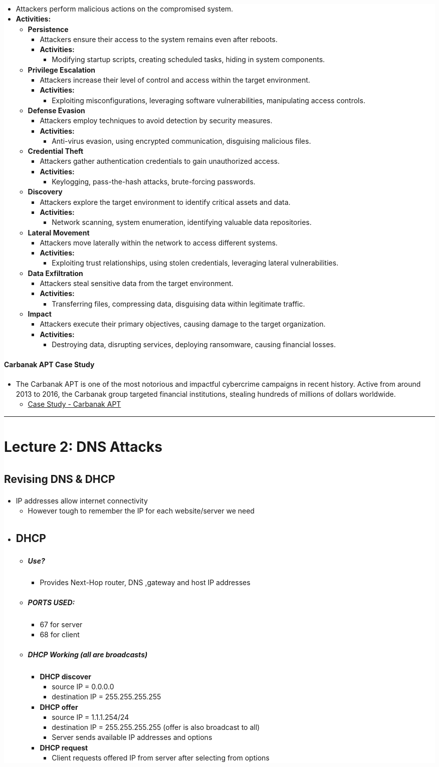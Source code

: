 - Attackers perform malicious actions on the compromised system.
- **Activities:**
	- **Persistence**
		- Attackers ensure their access to the system remains even after reboots.
		- **Activities:**
			- Modifying startup scripts, creating scheduled tasks, hiding in system components.
	- **Privilege Escalation**
		- Attackers increase their level of control and access within the target environment.
		- **Activities:**
			- Exploiting misconfigurations, leveraging software vulnerabilities, manipulating access controls.
	- **Defense Evasion**
		- Attackers employ techniques to avoid detection by security measures.
		- **Activities:**
			- Anti-virus evasion, using encrypted communication, disguising malicious files.
	- **Credential Theft**
		- Attackers gather authentication credentials to gain unauthorized access.
		- **Activities:**
			- Keylogging, pass-the-hash attacks, brute-forcing passwords.
	- **Discovery**
		- Attackers explore the target environment to identify critical assets and data.
		- **Activities:**
			- Network scanning, system enumeration, identifying valuable data repositories.
	- **Lateral Movement**
		- Attackers move laterally within the network to access different systems.
		- **Activities:**
			- Exploiting trust relationships, using stolen credentials, leveraging lateral vulnerabilities.
	- **Data Exfiltration**
		- Attackers steal sensitive data from the target environment.
		- **Activities:**
			- Transferring files, compressing data, disguising data within legitimate traffic.
	- **Impact**
		- Attackers execute their primary objectives, causing damage to the target organization.
		- **Activities:**
			- Destroying data, disrupting services, deploying ransomware, causing financial losses.
#### Carbanak APT Case Study
- The Carbanak APT is one of the most notorious and impactful cybercrime campaigns in recent history. Active from around 2013 to 2016, the Carbanak group targeted financial institutions, stealing hundreds of millions of dollars worldwide.
	- [Case Study - Carbanak APT](/CySec-2/Case%20Studies/Case%20Study%20-%20Carbanak%20APT.md)

---
# Lecture 2: DNS Attacks
## Revising DNS & DHCP
- IP addresses allow internet connectivity
	- However tough to remember the IP for each website/server we need
- ## DHCP
	- ##### Use?
		- Provides Next-Hop router, DNS ,gateway and host IP addresses
	- ##### PORTS USED:
		- 67 for server
		- 68 for client
	- ##### DHCP Working (all are broadcasts)
		- **DHCP discover**
			- source IP = 0.0.0.0
			- destination IP = 255.255.255.255
		- **DHCP offer**
			- source IP = 1.1.1.254/24
			- destination IP = 255.255.255.255 (offer is also broadcast to all)
			- Server sends available IP addresses and options
		- **DHCP request**
			- Client requests offered IP from server after selecting from options